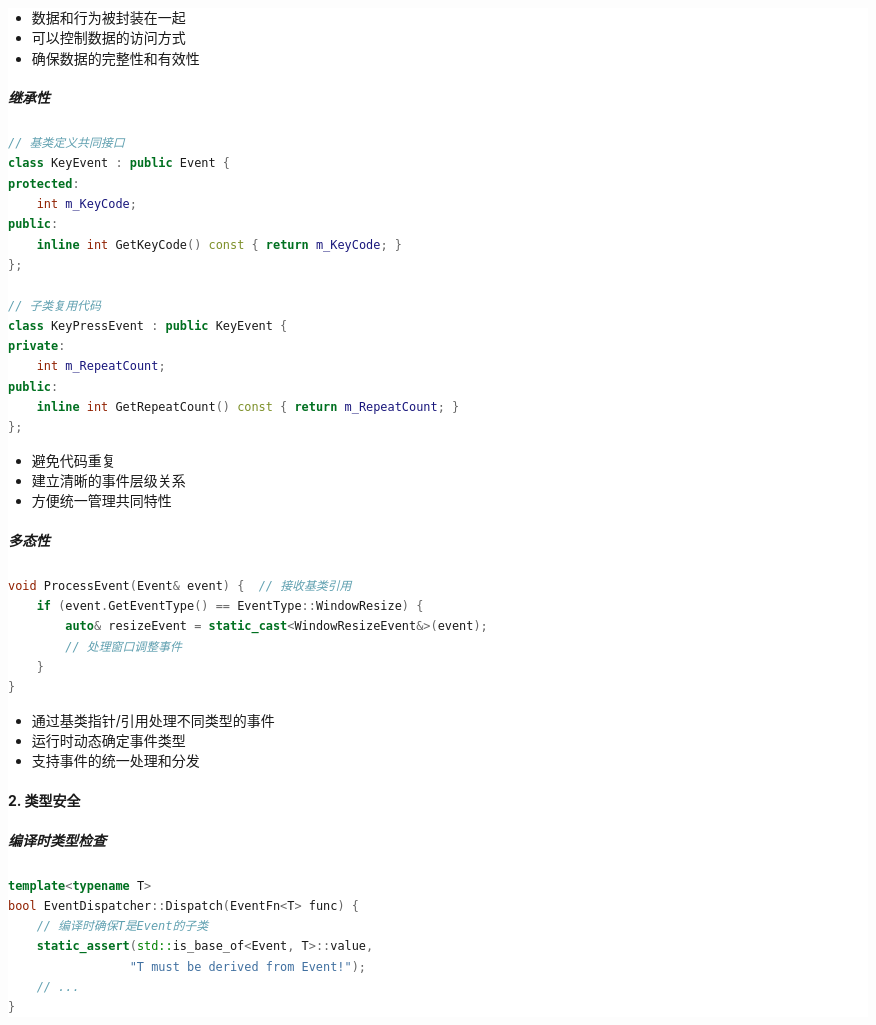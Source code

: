 - 数据和行为被封装在一起
- 可以控制数据的访问方式
- 确保数据的完整性和有效性

##### 继承性
```cpp
// 基类定义共同接口
class KeyEvent : public Event {
protected:
    int m_KeyCode;
public:
    inline int GetKeyCode() const { return m_KeyCode; }
};

// 子类复用代码
class KeyPressEvent : public KeyEvent {
private:
    int m_RepeatCount;
public:
    inline int GetRepeatCount() const { return m_RepeatCount; }
};
```

- 避免代码重复
- 建立清晰的事件层级关系
- 方便统一管理共同特性

##### 多态性
```cpp
void ProcessEvent(Event& event) {  // 接收基类引用
    if (event.GetEventType() == EventType::WindowResize) {
        auto& resizeEvent = static_cast<WindowResizeEvent&>(event);
        // 处理窗口调整事件
    }
}
```

- 通过基类指针/引用处理不同类型的事件
- 运行时动态确定事件类型
- 支持事件的统一处理和分发

#### 2. 类型安全

##### 编译时类型检查
```cpp
template<typename T>
bool EventDispatcher::Dispatch(EventFn<T> func) {
    // 编译时确保T是Event的子类
    static_assert(std::is_base_of<Event, T>::value, 
                 "T must be derived from Event!");
    // ...
}
```
